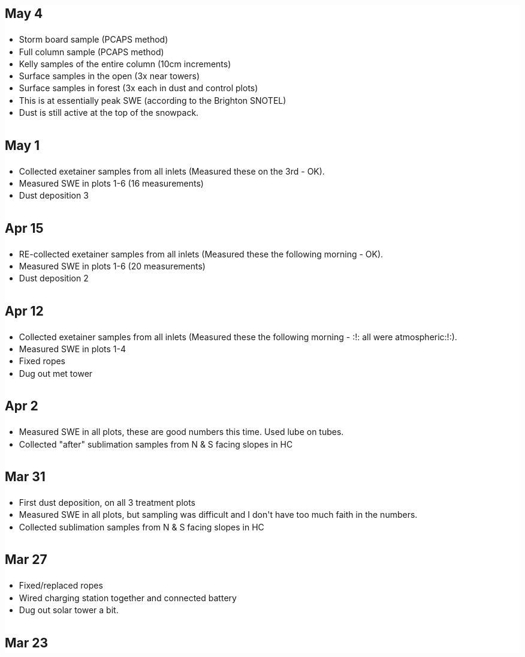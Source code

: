 ## May 4

* Storm board sample (PCAPS method)
* Full column sample (PCAPS method)
* Kelly samples of the entire column (10cm increments)
* Surface samples in the open (3x near towers)
* Surface samples in forest (3x each in dust and control plots)
* This is at essentially peak SWE (according to the Brighton SNOTEL)
* Dust is still active at the top of the snowpack.

## May 1

* Collected exetainer samples from all inlets (Measured these on the 3rd - OK).
* Measured SWE in plots 1-6 (16 measurements)
* Dust deposition 3

## Apr 15

* RE-collected exetainer samples from all inlets (Measured these the following morning - OK).
* Measured SWE in plots 1-6 (20 measurements)
* Dust deposition 2

## Apr 12

* Collected exetainer samples from all inlets (Measured these the following morning - :!: all were atmospheric:!:).
* Measured SWE in plots 1-4
* Fixed ropes
* Dug out met tower

## Apr 2

* Measured SWE in all plots, these are good numbers this time. Used lube on tubes.
* Collected "after" sublimation samples from N & S facing slopes in HC

## Mar 31

* First dust deposition, on all 3 treatment plots
* Measured SWE in all plots, but sampling was difficult and I don't have too much faith in the numbers.
* Collected sublimation samples from N & S facing slopes in HC

## Mar 27

* Fixed/replaced ropes
* Wired charging station together and connected battery
* Dug out solar tower a bit.

## Mar 23
